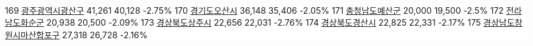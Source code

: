  <tr class="item">
    <td>169</td>
    <td><a href="/apt/광주광역시광산구">광주광역시광산구</a></td>
    <td>41,261</td>
    <td>40,128</td>
    <td>-2.75%</td>
  </tr>

  <tr class="item">
    <td>170</td>
    <td><a href="/apt/경기도오산시">경기도오산시</a></td>
    <td>36,148</td>
    <td>35,406</td>
    <td>-2.05%</td>
  </tr>

  <tr class="item">
    <td>171</td>
    <td><a href="/apt/충청남도예산군">충청남도예산군</a></td>
    <td>20,000</td>
    <td>19,500</td>
    <td>-2.5%</td>
  </tr>

  <tr class="item">
    <td>172</td>
    <td><a href="/apt/전라남도화순군">전라남도화순군</a></td>
    <td>20,938</td>
    <td>20,500</td>
    <td>-2.09%</td>
  </tr>

  <tr class="item">
    <td>173</td>
    <td><a href="/apt/경상북도상주시">경상북도상주시</a></td>
    <td>22,656</td>
    <td>22,031</td>
    <td>-2.76%</td>
  </tr>

  <tr class="item">
    <td>174</td>
    <td><a href="/apt/경상북도경산시">경상북도경산시</a></td>
    <td>22,825</td>
    <td>22,331</td>
    <td>-2.17%</td>
  </tr>

  <tr class="item">
    <td>175</td>
    <td><a href="/apt/경상남도창원시마산합포구">경상남도창원시마산합포구</a></td>
    <td>27,318</td>
    <td>26,728</td>
    <td>-2.16%</td>
  </tr>

